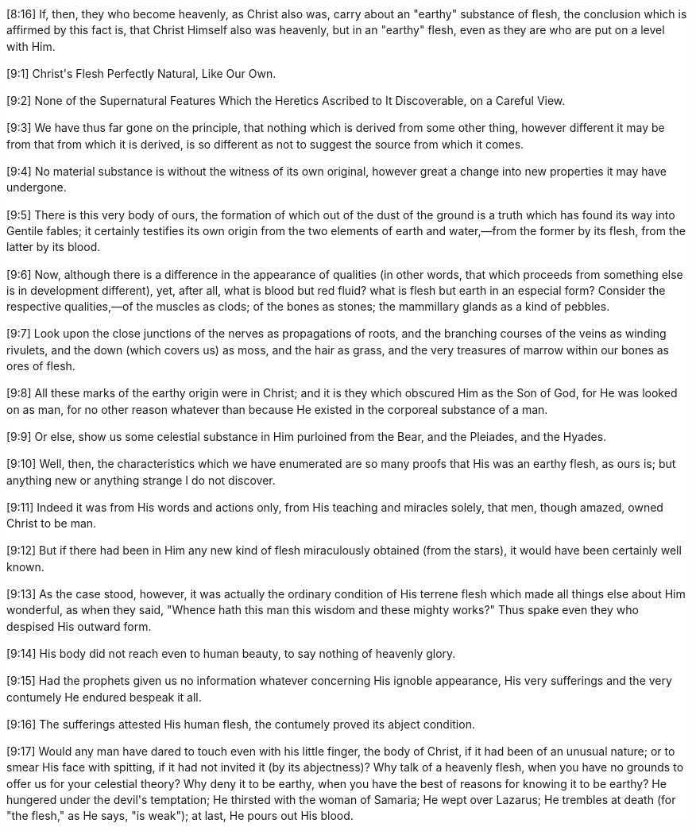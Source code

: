 [8:16] If, then, they who become heavenly, as Christ also was, carry about an "earthy" substance of flesh, the conclusion which is affirmed by this fact is, that Christ Himself also was heavenly, but in an "earthy" flesh, even as they are who are put on a level with Him.

[9:1] Christ's Flesh Perfectly Natural, Like Our Own.

[9:2] None of the Supernatural Features Which the Heretics Ascribed to It Discoverable, on a Careful View.

[9:3] We have thus far gone on the principle, that nothing which is derived from some other thing, however different it may be from that from which it is derived, is so different as not to suggest the source from which it comes.

[9:4] No material substance is without the witness of its own original, however great a change into new properties it may have undergone.

[9:5] There is this very body of ours, the formation of which out of the dust of the ground is a truth which has found its way into Gentile fables; it certainly testifies its own origin from the two elements of earth and water,—from the former by its flesh, from the latter by its blood.

[9:6] Now, although there is a difference in the appearance of qualities (in other words, that which proceeds from something else is in development different), yet, after all, what is blood but red fluid? what is flesh but earth in an especial form? Consider the respective qualities,—of the muscles as clods; of the bones as stones; the mammillary glands as a kind of pebbles.

[9:7] Look upon the close junctions of the nerves as propagations of roots, and the branching courses of the veins as winding rivulets, and the down (which covers us) as moss, and the hair as grass, and the very treasures of marrow within our bones as ores of flesh.

[9:8] All these marks of the earthy origin were in Christ; and it is they which obscured Him as the Son of God, for He was looked on as man, for no other reason whatever than because He existed in the corporeal substance of a man.

[9:9] Or else, show us some celestial substance in Him purloined from the Bear, and the Pleiades, and the Hyades.

[9:10] Well, then, the characteristics which we have enumerated are so many proofs that His was an earthy flesh, as ours is; but anything new or anything strange I do not discover.

[9:11] Indeed it was from His words and actions only, from His teaching and miracles solely, that men, though amazed, owned Christ to be man.

[9:12] But if there had been in Him any new kind of flesh miraculously obtained (from the stars), it would have been certainly well known.

[9:13] As the case stood, however, it was actually the ordinary condition of His terrene flesh which made all things else about Him wonderful, as when they said, "Whence hath this man this wisdom and these mighty works?" Thus spake even they who despised His outward form.

[9:14] His body did not reach even to human beauty, to say nothing of heavenly glory.

[9:15] Had the prophets given us no information whatever concerning His ignoble appearance, His very sufferings and the very contumely He endured bespeak it all.

[9:16] The sufferings attested His human flesh, the contumely proved its abject condition.

[9:17] Would any man have dared to touch even with his little finger, the body of Christ, if it had been of an unusual nature; or to smear His face with spitting, if it had not invited it (by its abjectness)? Why talk of a heavenly flesh, when you have no grounds to offer us for your celestial theory? Why deny it to be earthy, when you have the best of reasons for knowing it to be earthy?  He hungered under the devil's temptation; He thirsted with the woman of Samaria; He wept over Lazarus; He trembles at death (for "the flesh," as He says, "is weak"); at last, He pours out His blood.
